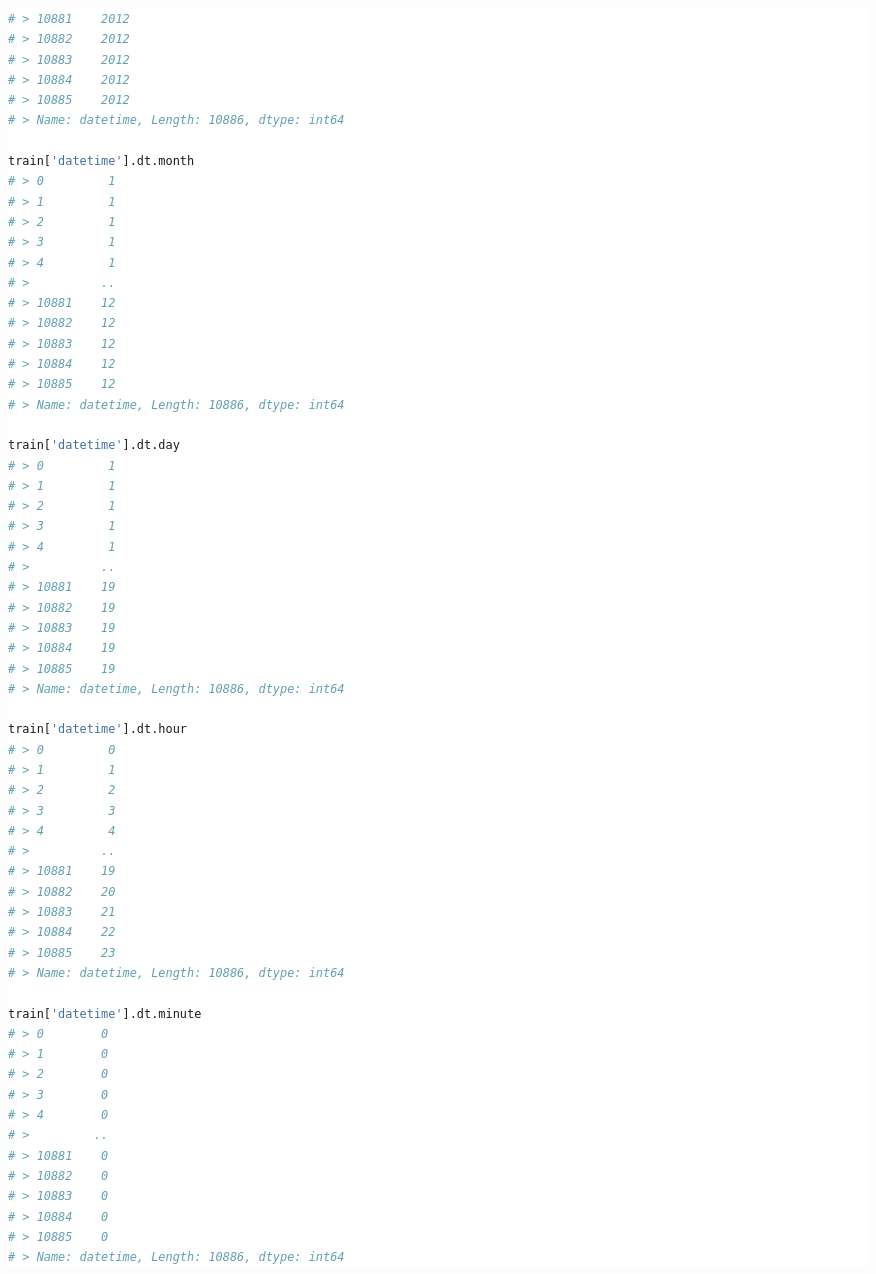 ```python
# > 10881    2012
# > 10882    2012
# > 10883    2012
# > 10884    2012
# > 10885    2012
# > Name: datetime, Length: 10886, dtype: int64

train['datetime'].dt.month
# > 0         1
# > 1         1
# > 2         1
# > 3         1
# > 4         1
# >          ..
# > 10881    12
# > 10882    12
# > 10883    12
# > 10884    12
# > 10885    12
# > Name: datetime, Length: 10886, dtype: int64

train['datetime'].dt.day
# > 0         1
# > 1         1
# > 2         1
# > 3         1
# > 4         1
# >          ..
# > 10881    19
# > 10882    19
# > 10883    19
# > 10884    19
# > 10885    19
# > Name: datetime, Length: 10886, dtype: int64

train['datetime'].dt.hour
# > 0         0
# > 1         1
# > 2         2
# > 3         3
# > 4         4
# >          ..
# > 10881    19
# > 10882    20
# > 10883    21
# > 10884    22
# > 10885    23
# > Name: datetime, Length: 10886, dtype: int64

train['datetime'].dt.minute
# > 0        0
# > 1        0
# > 2        0
# > 3        0
# > 4        0
# >         ..
# > 10881    0
# > 10882    0
# > 10883    0
# > 10884    0
# > 10885    0
# > Name: datetime, Length: 10886, dtype: int64

```